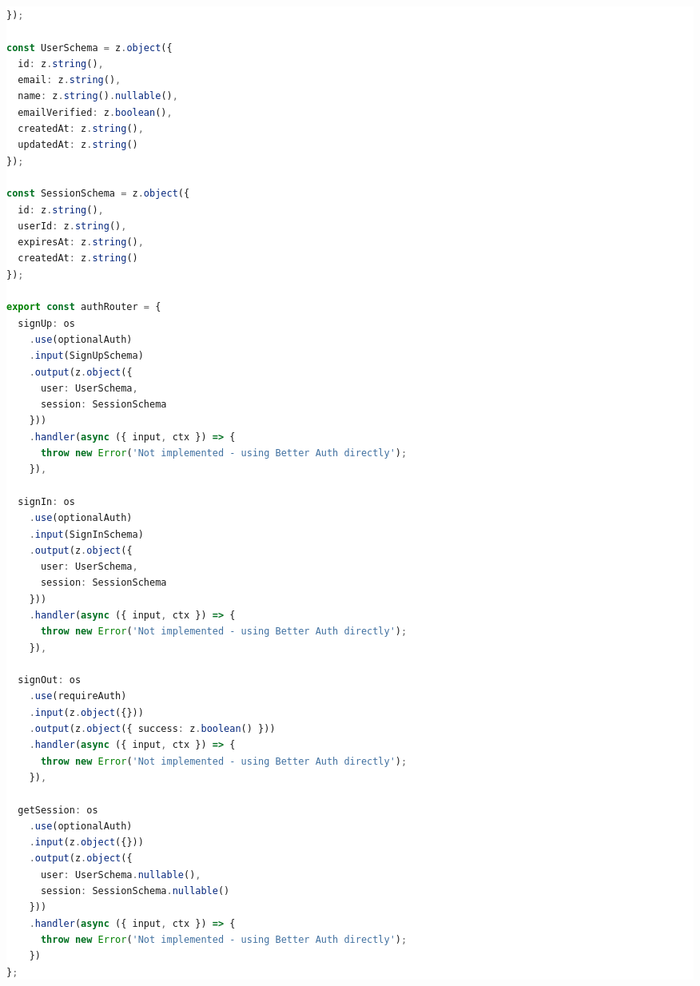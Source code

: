 ```typescript
});

const UserSchema = z.object({
  id: z.string(),
  email: z.string(),
  name: z.string().nullable(),
  emailVerified: z.boolean(),
  createdAt: z.string(),
  updatedAt: z.string()
});

const SessionSchema = z.object({
  id: z.string(),
  userId: z.string(),
  expiresAt: z.string(),
  createdAt: z.string()
});

export const authRouter = {
  signUp: os
    .use(optionalAuth)
    .input(SignUpSchema)
    .output(z.object({
      user: UserSchema,
      session: SessionSchema
    }))
    .handler(async ({ input, ctx }) => {
      throw new Error('Not implemented - using Better Auth directly');
    }),

  signIn: os
    .use(optionalAuth)
    .input(SignInSchema)
    .output(z.object({
      user: UserSchema,
      session: SessionSchema
    }))
    .handler(async ({ input, ctx }) => {
      throw new Error('Not implemented - using Better Auth directly');
    }),

  signOut: os
    .use(requireAuth)
    .input(z.object({}))
    .output(z.object({ success: z.boolean() }))
    .handler(async ({ input, ctx }) => {
      throw new Error('Not implemented - using Better Auth directly');
    }),

  getSession: os
    .use(optionalAuth)
    .input(z.object({}))
    .output(z.object({
      user: UserSchema.nullable(),
      session: SessionSchema.nullable()
    }))
    .handler(async ({ input, ctx }) => {
      throw new Error('Not implemented - using Better Auth directly');
    })
};
```
